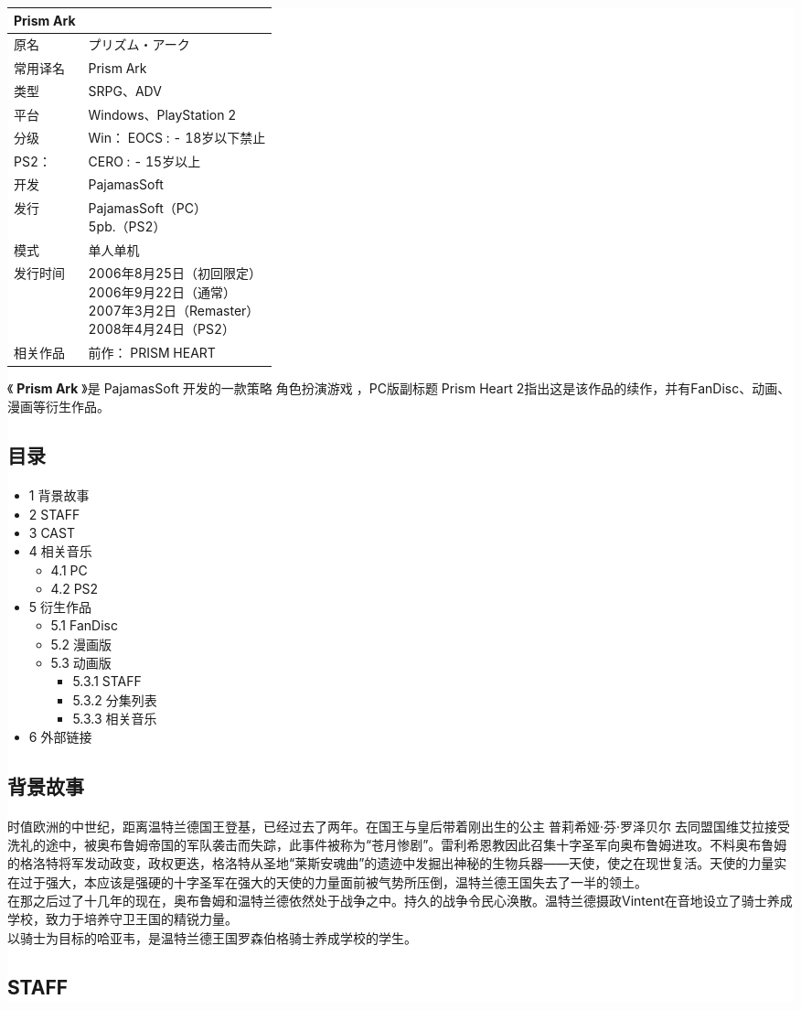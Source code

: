 |  Prism Ark  ||
|---|---|
|原名  |  プリズム・アーク   |
|常用译名  |  Prism Ark   |
|类型  |  SRPG、ADV   |
|平台  |  Windows、PlayStation 2   |
|分级  |  Win：    EOCS  :    \- 18岁以下禁止|
|PS2：  |  CERO  :    \- 15岁以上|
|开发  |  PajamasSoft   |
|发行  |  PajamasSoft（PC）   <br>5pb.（PS2）  |
|模式  |  单人单机   |
|发行时间  |  2006年8月25日（初回限定）   <br>2006年9月22日（通常）  <br>2007年3月2日（Remaster）  <br>2008年4月24日（PS2）  |
|相关作品  |  前作：  PRISM HEART   |
  
《 **Prism Ark** 》是  PajamasSoft  开发的一款策略  角色扮演游戏  ，PC版副标题  Prism Heart
2指出这是该作品的续作，并有FanDisc、动画、漫画等衍生作品。

##  目录

  * 1  背景故事 
  * 2  STAFF 
  * 3  CAST 
  * 4  相关音乐 
    * 4.1  PC 
    * 4.2  PS2 
  * 5  衍生作品 
    * 5.1  FanDisc 
    * 5.2  漫画版 
    * 5.3  动画版 
      * 5.3.1  STAFF 
      * 5.3.2  分集列表 
      * 5.3.3  相关音乐 
  * 6  外部链接 

##  背景故事

时值欧洲的中世纪，距离温特兰德国王登基，已经过去了两年。在国王与皇后带着刚出生的公主  普莉希娅·芬·罗泽贝尔
去同盟国维艾拉接受洗礼的途中，被奥布鲁姆帝国的军队袭击而失踪，此事件被称为“苍月惨剧”。雷利希恩教因此召集十字圣军向奥布鲁姆进攻。不料奥布鲁姆的格洛特将军发动政变，政权更迭，格洛特从圣地“莱斯安魂曲”的遗迹中发掘出神秘的生物兵器——天使，使之在现世复活。天使的力量实在过于强大，本应该是强硬的十字圣军在强大的天使的力量面前被气势所压倒，温特兰德王国失去了一半的领土。  
在那之后过了十几年的现在，奥布鲁姆和温特兰德依然处于战争之中。持久的战争令民心涣散。温特兰德摄政Vintent在音地设立了骑士养成学校，致力于培养守卫王国的精锐力量。  
以骑士为目标的哈亚韦，是温特兰德王国罗森伯格骑士养成学校的学生。

##  STAFF
